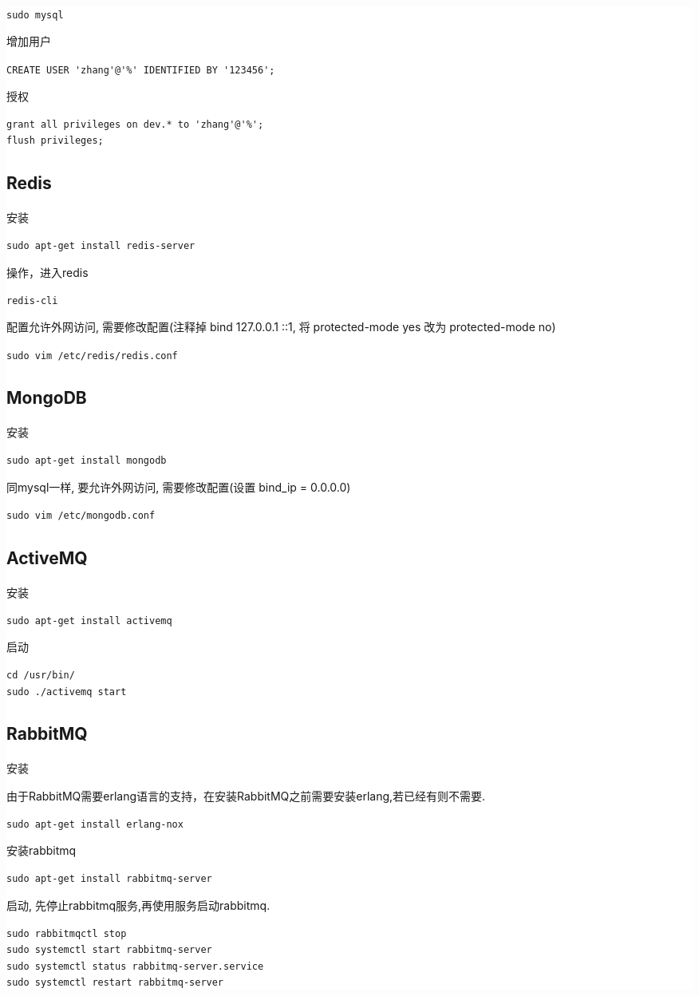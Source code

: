 	sudo mysql

增加用户

	CREATE USER 'zhang'@'%' IDENTIFIED BY '123456';
	
授权

	grant all privileges on dev.* to 'zhang'@'%';
	flush privileges;

## Redis
安装

    sudo apt-get install redis-server

操作，进入redis

	redis-cli

配置允许外网访问, 需要修改配置(注释掉 bind 127.0.0.1 ::1, 将 protected-mode yes 改为 protected-mode no)

    sudo vim /etc/redis/redis.conf

## MongoDB
安装

    sudo apt-get install mongodb

同mysql一样, 要允许外网访问, 需要修改配置(设置 bind_ip = 0.0.0.0)

    sudo vim /etc/mongodb.conf

## ActiveMQ
安装

    sudo apt-get install activemq

启动

    cd /usr/bin/
    sudo ./activemq start


## RabbitMQ
安装

由于RabbitMQ需要erlang语言的支持，在安装RabbitMQ之前需要安装erlang,若已经有则不需要.

	sudo apt-get install erlang-nox

安装rabbitmq

	sudo apt-get install rabbitmq-server

启动, 先停止rabbitmq服务,再使用服务启动rabbitmq.

	sudo rabbitmqctl stop
	sudo systemctl start rabbitmq-server
	sudo systemctl status rabbitmq-server.service
	sudo systemctl restart rabbitmq-server
